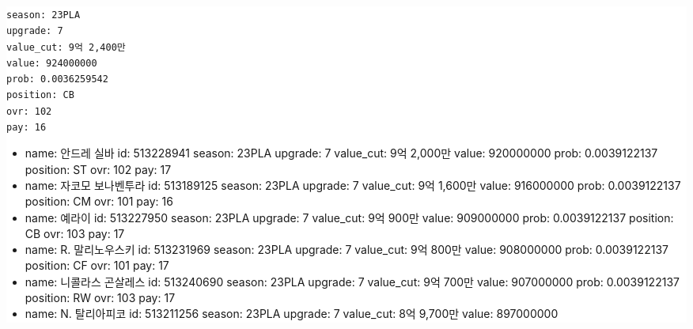     season: 23PLA
    upgrade: 7
    value_cut: 9억 2,400만
    value: 924000000
    prob: 0.0036259542
    position: CB
    ovr: 102
    pay: 16
  - name: 안드레 실바
    id: 513228941
    season: 23PLA
    upgrade: 7
    value_cut: 9억 2,000만
    value: 920000000
    prob: 0.0039122137
    position: ST
    ovr: 102
    pay: 17
  - name: 자코모 보나벤투라
    id: 513189125
    season: 23PLA
    upgrade: 7
    value_cut: 9억 1,600만
    value: 916000000
    prob: 0.0039122137
    position: CM
    ovr: 101
    pay: 16
  - name: 예라이
    id: 513227950
    season: 23PLA
    upgrade: 7
    value_cut: 9억 900만
    value: 909000000
    prob: 0.0039122137
    position: CB
    ovr: 103
    pay: 17
  - name: R. 말리노우스키
    id: 513231969
    season: 23PLA
    upgrade: 7
    value_cut: 9억 800만
    value: 908000000
    prob: 0.0039122137
    position: CF
    ovr: 101
    pay: 17
  - name: 니콜라스 곤살레스
    id: 513240690
    season: 23PLA
    upgrade: 7
    value_cut: 9억 700만
    value: 907000000
    prob: 0.0039122137
    position: RW
    ovr: 103
    pay: 17
  - name: N. 탈리아피코
    id: 513211256
    season: 23PLA
    upgrade: 7
    value_cut: 8억 9,700만
    value: 897000000